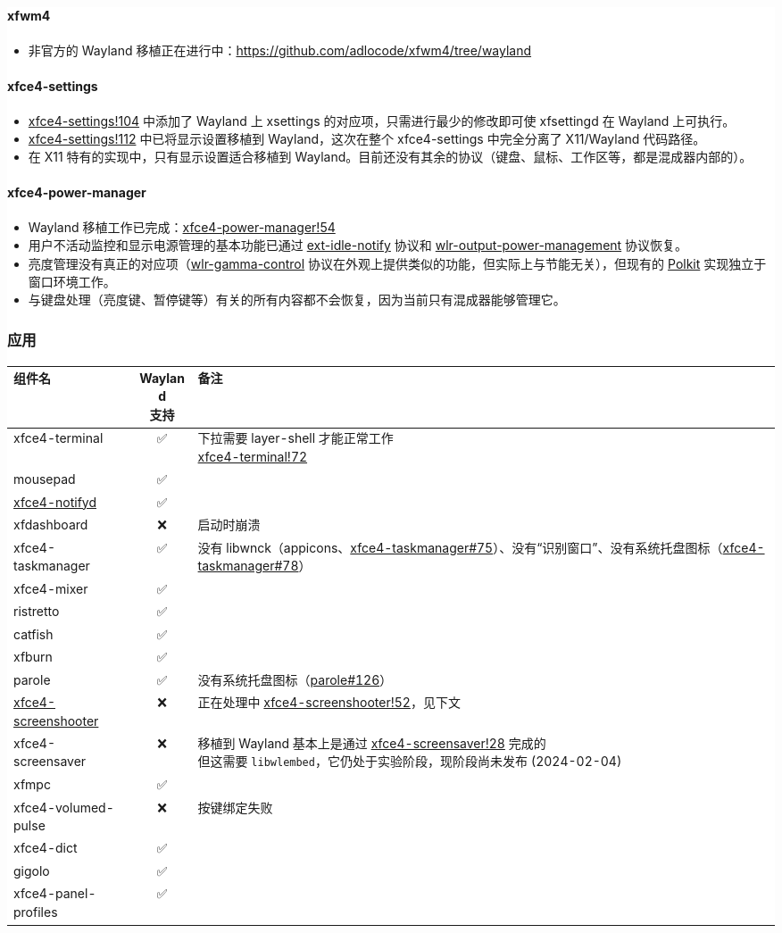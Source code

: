[xfdesktop!43]: https://gitlab.xfce.org/xfce/xfdesktop/-/merge_requests/43

#### xfwm4

- 非官方的 Wayland 移植正在进行中：<https://github.com/adlocode/xfwm4/tree/wayland>

#### xfce4-settings

- [xfce4-settings!104] 中添加了 Wayland 上 xsettings 的对应项，只需进行最少的修改即可使 xfsettingd 在 Wayland 上可执行。
- [xfce4-settings!112] 中已将显示设置移植到 Wayland，这次在整个 xfce4-settings 中完全分离了 X11/Wayland 代码路径。
- 在 X11 特有的实现中，只有显示设置适合移植到 Wayland。目前还没有其余的协议（键盘、鼠标、工作区等，都是混成器内部的）。

[xfce4-settings!104]: https://gitlab.xfce.org/xfce/xfce4-settings/-/merge_requests/104
[xfce4-settings!112]: https://gitlab.xfce.org/xfce/xfce4-settings/-/merge_requests/104

#### xfce4-power-manager

- Wayland 移植工作已完成：[xfce4-power-manager!54]
- 用户不活动监控和显示电源管理的基本功能已通过 [ext-idle-notify] 协议和 [wlr-output-power-management] 协议恢复。
- 亮度管理没有真正的对应项（[wlr-gamma-control] 协议在外观上提供类似的功能，但实际上与节能无关），但现有的 [Polkit] 实现独立于窗口环境工作。
- 与键盘处理（亮度键、暂停键等）有关的所有内容都不会恢复，因为当前只有混成器能够管理它。

[xfce4-power-manager!54]: https://gitlab.xfce.org/xfce/xfce4-power-manager/-/merge_requests/54
[ext-idle-notify]: https://wayland.app/protocols/ext-idle-notify-v1
[wlr-output-power-management]: https://wayland.app/protocols/wlr-output-power-management-unstable-v1
[wlr-gamma-control]: https://wayland.app/protocols/wlr-gamma-control-unstable-v1
[Polkit]: https://wiki.archlinux.org/title/Polkit

### 应用

|组件名|Wayland</br>支持|备注|
|:---|:---:|:---|
|xfce4-terminal|✅|下拉需要 layer-shell 才能正常工作</br>[xfce4-terminal!72]|
|mousepad|✅||
|[xfce4-notifyd]|✅||
|xfdashboard|❌|启动时崩溃|
|xfce4-taskmanager|✅|没有 libwnck（appicons、[xfce4-taskmanager#75]）、没有“识别窗口”、没有系统托盘图标（[xfce4-taskmanager#78]）|
|xfce4-mixer|✅||
|ristretto|✅||
|catfish|✅||
|xfburn|✅||
|parole|✅|没有系统托盘图标（[parole#126]）|
|[xfce4-screenshooter]|❌|正在处理中 [xfce4-screenshooter!52]，见下文|
|xfce4-screensaver|❌|移植到 Wayland 基本上是通过 [xfce4-screensaver!28] 完成的</br>但这需要 `libwlembed`，它仍处于实验阶段，现阶段尚未发布 (2024-02-04)|
|xfmpc|✅||
|xfce4-volumed-pulse|❌|按键绑定失败|
|xfce4-dict|✅||
|gigolo|✅||
|xfce4-panel-profiles|✅||


[X11]: https://x.org/wiki/
[Xfce]: https://xfce.org/
[wayland]: https://wayland.freedesktop.org/
[xfwm4 的非官方移植]: https://github.com/adlocode/xfwm4/tree/wayland
[XWayland]: https://wayland.freedesktop.org/xserver.html
[xsettings]: https://wiki.archlinux.org/title/Xsettingsd
[wlroots]: https://gitlab.freedesktop.org/wlroots
[libmutter]: https://mutter.gnome.org/
[libgnome-desktop]: https://github.com/GNOME/gnome-desktop
[weston]: https://wayland.pages.freedesktop.org/weston/
[sway]: https://swaywm.org/
[支持]: https://docs.freebsd.org/en/books/handbook/wayland/
[仍在努力支持]: https://www.openbsd.org/papers/eurobsdcon2023-matthieu-wayland-openbsd.pdf
[FreeBSD]: https://www.freebsd.org/
[OpenBSD]: https://www.openbsd.org/
[nouveau]: https://nouveau.freedesktop.org/
[libxfce4ui!110]: https://gitlab.xfce.org/xfce/libxfce4ui/-/merge_requests/110
[xfce4-panel]: https://wiki.xfce.org/releng/wayland_roadmap#xfce4-panel
[xfce4-settings]: https://wiki.xfce.org/releng/wayland_roadmap#xfce4-settings
[xfdesktop]: https://wiki.xfce.org/releng/wayland_roadmap#xfdesktop
[xfwm4]: https://wiki.xfce.org/releng/wayland_roadmap#xfwm4
[xfce4-power-manager]: https://wiki.xfce.org/releng/wayland_roadmap#xfce4-power-manager
[xfce4-panel!103]: https://gitlab.xfce.org/xfce/xfce4-panel/-/merge_requests/103
[labwc]: https://github.com/labwc/labwc
[wayfire]: https://github.com/WayfireWM/wayfire
[嵌入混成器]: https://wayland.freedesktop.org/docs/html/ch02.html#sect-Compositors-Embedding-Compositor
[允许嵌入外部 wl_surfaces]: https://gitlab.freedesktop.org/wayland/wayland-protocols/-/issues/74
[layer-shell 协议]: https://wayland.app/protocols/wlr-layer-shell-unstable-v1
[D-Bus]: https://www.freedesktop.org/wiki/Software/dbus/
[此处]: https://mail.xfce.org/pipermail/xfce4-dev/2022-October/033092.html
[xfce4-terminal!72]: https://gitlab.xfce.org/apps/xfce4-terminal/-/merge_requests/72
[xfce4-notifyd]: https://wiki.xfce.org/releng/wayland_roadmap#xfce4-notifyd
[xfce4-screenshooter]: https://wiki.xfce.org/releng/wayland_roadmap#xfce4-screenshooter
[xfce4-taskmanager#75]: https://gitlab.xfce.org/apps/xfce4-taskmanager/-/issues/75
[xfce4-taskmanager#78]: https://gitlab.xfce.org/apps/xfce4-taskmanager/-/issues/78
[parole#126]: https://gitlab.xfce.org/apps/parole/-/issues/126
[xfce4-screenshooter!52]: https://gitlab.xfce.org/apps/xfce4-screenshooter/-/merge_requests/52
[xfce4-screensaver!28]: https://gitlab.xfce.org/apps/xfce4-screensaver/-/merge_requests/28
[看起来永远不会]: https://gitlab.freedesktop.org/wayland/wayland/-/issues/32
[wlr-screencopy-unstable-v1.xml]: https://gitlab.freedesktop.org/wlroots/wlr-protocols/-/blob/master/unstable/wlr-screencopy-unstable-v1.xml
[org.freedesktop.portal.Screenshot]: https://github.com/flatpak/xdg-desktop-portal
[xdg-desktop-portal-gnome]: https://gitlab.gnome.org/GNOME/xdg-desktop-portal-gnome
[xdg-desktop-portal-kde]: https://github.com/KDE/xdg-desktop-portal-kde
[移植]: https://gitlab.xfce.org/panel-plugins/xfce4-clipman-plugin/-/merge_requests/26
[使用状态通知器而不是状态图标]: https://gitlab.xfce.org/panel-plugins/xfce4-clipman-plugin/-/issues/87
[libwnck]: https://developer-old.gnome.org/libwnck/stable/
[此 MR]: https://gitlab.xfce.org/xfce/xfce4-panel/-/merge_requests/103